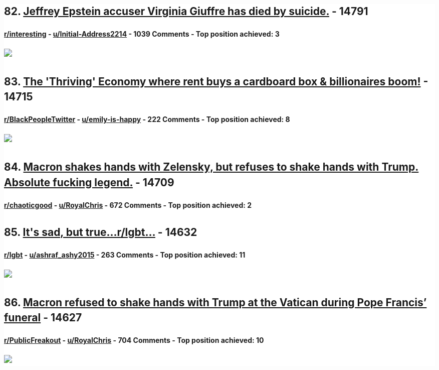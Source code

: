 ## 82. [Jeffrey Epstein accuser Virginia Giuffre has died by suicide.](http://reddit.com/r/interesting/comments/1k83xay/jeffrey_epstein_accuser_virginia_giuffre_has_died/) - 14791
#### [r/interesting](http://reddit.com/r/interesting) - [u/Initial-Address2214](http://reddit.com/u/Initial-Address2214) - 1039 Comments - Top position achieved: 3

<a href="https://i.redd.it/vsiyoo0xp3xe1.jpeg"><img src="https://b.thumbs.redditmedia.com/wc1xOLcxdLmRNR-AVzoWn2J5tBJPdARSVEvU2HX1QxQ.jpg"></img></a>

## 83. [The 'Thriving' Economy where rent buys a cardboard box &amp; billionaires boom!](http://reddit.com/r/BlackPeopleTwitter/comments/1k8mqpq/the_thriving_economy_where_rent_buys_a_cardboard/) - 14715
#### [r/BlackPeopleTwitter](http://reddit.com/r/BlackPeopleTwitter) - [u/emily-is-happy](http://reddit.com/u/emily-is-happy) - 222 Comments - Top position achieved: 8

<a href="https://i.redd.it/kjdyjg67r8xe1.jpeg"><img src="https://a.thumbs.redditmedia.com/zb1Fg7FNOhU0XvhxLeCwyjew6ReCssdAvNruYW_QZu8.jpg"></img></a>

## 84. [Macron shakes hands with Zelensky, but refuses to shake hands with Trump. Absolute fucking legend.](http://reddit.com/r/chaoticgood/comments/1k8dmzp/macron_shakes_hands_with_zelensky_but_refuses_to/) - 14709
#### [r/chaoticgood](http://reddit.com/r/chaoticgood) - [u/RoyalChris](http://reddit.com/u/RoyalChris) - 672 Comments - Top position achieved: 2

## 85. [It's sad, but true...r/lgbt...](http://reddit.com/r/lgbt/comments/1k83x8w/its_sad_but_truerlgbt/) - 14632
#### [r/lgbt](http://reddit.com/r/lgbt) - [u/ashraf_ashy2015](http://reddit.com/u/ashraf_ashy2015) - 263 Comments - Top position achieved: 11

<a href="https://i.redd.it/8czceaewp3xe1.jpeg"><img src="https://b.thumbs.redditmedia.com/Ksp8NrGMV8nj4vnBg2sQ5OQYbIwYjWK-rI47y9O1BpM.jpg"></img></a>

## 86. [Macron refused to shake hands with Trump at the Vatican during Pope Francis’ funeral](http://reddit.com/r/PublicFreakout/comments/1k8e6cu/macron_refused_to_shake_hands_with_trump_at_the/) - 14627
#### [r/PublicFreakout](http://reddit.com/r/PublicFreakout) - [u/RoyalChris](http://reddit.com/u/RoyalChris) - 704 Comments - Top position achieved: 10

<a href="https://v.redd.it/k289yiwmv6xe1"><img src="https://external-preview.redd.it/NXVsMDlrd212NnhlMenleoVmsMFZKdxhF-PIPP9XWwTYBQQFAPEuNZUUy8RR.png?width=140&amp;height=78&amp;crop=140:78,smart&amp;format=jpg&amp;v=enabled&amp;lthumb=true&amp;s=6504e8da201ca3942d89f498e857d0d9072d23e1"></img></a>

